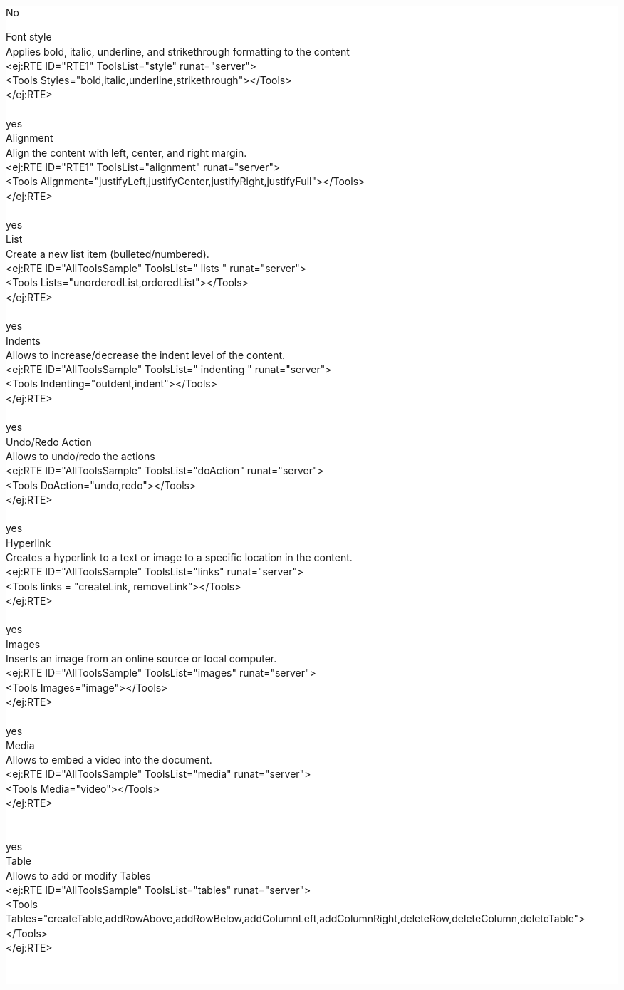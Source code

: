 No<br/></td></tr>
<tr>
<td>
Font style<br/></td><td>
Applies bold, italic, underline, and strikethrough formatting to the content<br/></td><td>
&lt;ej:RTE ID="RTE1" ToolsList="style" runat="server"><br/>&lt;Tools Styles="bold,italic,underline,strikethrough">&lt;/Tools><br/>&lt;/ej:RTE><br/><br/></td><td>
yes<br/></td></tr>
<tr>
<td>
Alignment<br/></td><td>
Align the content with left, center, and right margin.<br/></td><td>
&lt;ej:RTE ID="RTE1" ToolsList="alignment" runat="server"><br/>&lt;Tools Alignment="justifyLeft,justifyCenter,justifyRight,justifyFull">&lt;/Tools><br/>&lt;/ej:RTE> <br/><br/></td><td>
yes<br/></td></tr>
<tr>
<td>
List<br/></td><td>
Create a new list item (bulleted/numbered).<br/></td><td>
&lt;ej:RTE ID="AllToolsSample" ToolsList=" lists " runat="server"><br/>&lt;Tools Lists="unorderedList,orderedList">&lt;/Tools><br/>&lt;/ej:RTE><br/><br/></td><td>
yes<br/></td></tr>
<tr>
<td>
Indents<br/></td><td>
Allows to increase/decrease the indent level of the content.<br/></td><td>
&lt;ej:RTE ID="AllToolsSample" ToolsList=" indenting " runat="server"> <br/>&lt;Tools Indenting="outdent,indent">&lt;/Tools><br/>&lt;/ej:RTE><br/><br/></td><td>
yes<br/></td></tr>
<tr>
<td>
Undo/Redo Action<br/></td><td>
Allows to undo/redo the actions<br/></td><td>
&lt;ej:RTE ID="AllToolsSample" ToolsList="doAction" runat="server"> <br/>&lt;Tools DoAction="undo,redo">&lt;/Tools><br/>&lt;/ej:RTE><br/><br/></td><td>
yes<br/></td></tr>
<tr>
<td>
Hyperlink<br/></td><td>
Creates a hyperlink to a text or image to a specific location in the content.<br/></td><td>
&lt;ej:RTE ID="AllToolsSample" ToolsList="links" runat="server"> <br/>&lt;Tools links = "createLink, removeLink”>&lt;/Tools><br/>&lt;/ej:RTE><br/><br/></td><td>
yes<br/></td></tr>
<tr>
<td>
Images<br/></td><td>
Inserts an image from an online source or local computer.<br/></td><td>
&lt;ej:RTE ID="AllToolsSample" ToolsList="images" runat="server"><br/>&lt;Tools Images="image">&lt;/Tools><br/>&lt;/ej:RTE><br/><br/></td><td>
yes<br/></td></tr>
<tr>
<td>
Media<br/></td><td>
Allows to embed a video into the document.<br/></td><td>
&lt;ej:RTE ID="AllToolsSample" ToolsList="media" runat="server"> <br/>&lt;Tools Media="video">&lt;/Tools><br/>&lt;/ej:RTE><br/><br/><br/></td><td>
yes<br/></td></tr>
<tr>
<td>
Table<br/></td><td>
Allows to add or modify Tables<br/></td><td>
&lt;ej:RTE ID="AllToolsSample" ToolsList="tables" runat="server"> <br/>&lt;Tools Tables="createTable,addRowAbove,addRowBelow,addColumnLeft,addColumnRight,deleteRow,deleteColumn,deleteTable">&lt;/Tools>   <br/>&lt;/ej:RTE>    <br/><br/><br/></td><td>